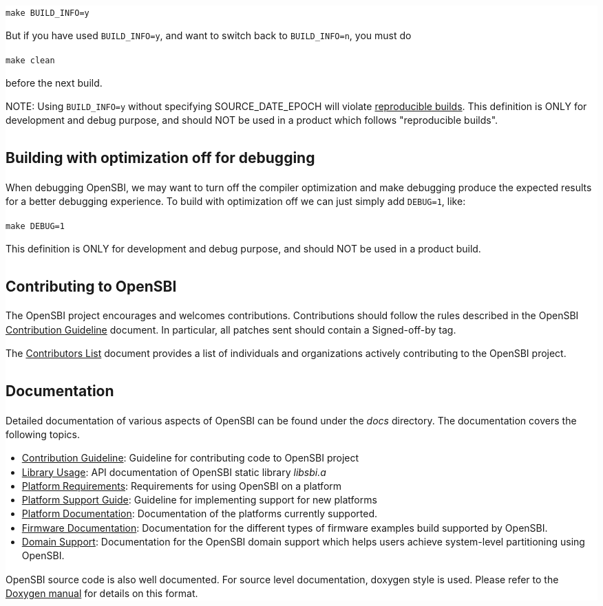 ```
make BUILD_INFO=y
```

But if you have used `BUILD_INFO=y`, and want to switch back to `BUILD_INFO=n`,
you must do

```
make clean
```

before the next build.

NOTE: Using `BUILD_INFO=y` without specifying SOURCE_DATE_EPOCH will violate
[reproducible builds]. This definition is ONLY for development and debug
purpose, and should NOT be used in a product which follows "reproducible
builds".

## Building with optimization off for debugging

When debugging OpenSBI, we may want to turn off the compiler optimization and
make debugging produce the expected results for a better debugging experience.
To build with optimization off we can just simply add `DEBUG=1`, like:

```
make DEBUG=1
```

This definition is ONLY for development and debug purpose, and should NOT be
used in a product build.

## Contributing to OpenSBI

The OpenSBI project encourages and welcomes contributions. Contributions should
follow the rules described in the OpenSBI [Contribution Guideline] document.
In particular, all patches sent should contain a Signed-off-by tag.

The [Contributors List] document provides a list of individuals and
organizations actively contributing to the OpenSBI project.

## Documentation

Detailed documentation of various aspects of OpenSBI can be found under the
_docs_ directory. The documentation covers the following topics.

- [Contribution Guideline]: Guideline for contributing code to OpenSBI project
- [Library Usage]: API documentation of OpenSBI static library _libsbi.a_
- [Platform Requirements]: Requirements for using OpenSBI on a platform
- [Platform Support Guide]: Guideline for implementing support for new platforms
- [Platform Documentation]: Documentation of the platforms currently supported.
- [Firmware Documentation]: Documentation for the different types of firmware
  examples build supported by OpenSBI.
- [Domain Support]: Documentation for the OpenSBI domain support which helps
  users achieve system-level partitioning using OpenSBI.

OpenSBI source code is also well documented. For source level documentation,
doxygen style is used. Please refer to the [Doxygen manual] for details on this
format.


[Github]: https://github.com/riscv/riscv-sbi-doc
[U-Boot]: https://www.denx.de/wiki/U-Boot/SourceCode
[Bootlin toolchain repository]: https://toolchains.bootlin.com/
[COPYING.BSD]: COPYING.BSD
[SPDX]: http://spdx.org/licenses/
[Contribution Guideline]: docs/contributing.md
[Contributors List]: CONTRIBUTORS.md
[Library Usage]: docs/library_usage.md
[Platform Requirements]: docs/platform_requirements.md
[Platform Support Guide]: docs/platform_guide.md
[Platform Documentation]: docs/platform/platform.md
[Firmware Documentation]: docs/firmware/fw.md
[Domain Support]: docs/domain_support.md
[Doxygen manual]: http://www.doxygen.nl/manual/index.html
[Kendryte standalone SDK]: https://github.com/kendryte/kendryte-standalone-sdk
[third party notices]: ThirdPartyNotices.md
[reproducible builds]: https://reproducible-builds.org